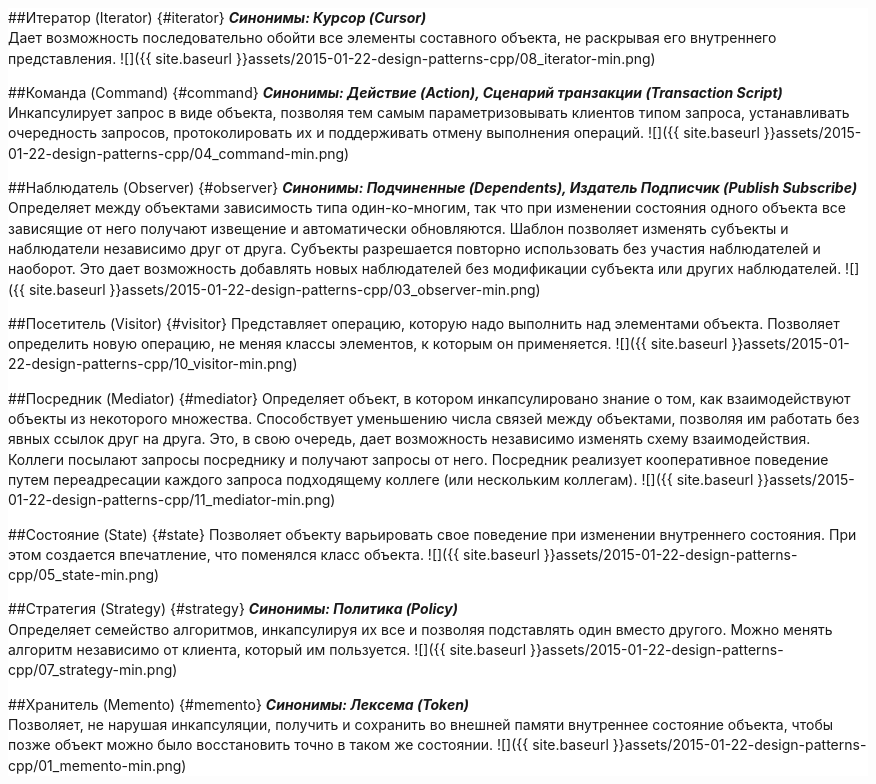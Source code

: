 ##Итератор (Iterator)   {#iterator}
***Синонимы: Курсор (Cursor)***  
Дает возможность последовательно обойти все элементы составного объекта, не раскрывая его внутреннего представления.
![]({{ site.baseurl }}assets/2015-01-22-design-patterns-cpp/08_iterator-min.png)

##Команда (Command) {#command}
***Синонимы: Действие (Action), Сценарий транзакции (Transaction Script)***  
Инкапсулирует запрос в виде объекта, позволяя тем самым параметризовывать клиентов типом запроса, устанавливать очередность запросов, протоколировать их и поддерживать отмену выполнения операций.
![]({{ site.baseurl }}assets/2015-01-22-design-patterns-cpp/04_command-min.png)

##Наблюдатель (Observer)    {#observer}
***Синонимы: Подчиненные (Dependents), Издатель Подписчик (Publish Subscribe)***  
Определяет между объектами зависимость типа один-ко-многим, так что при изменении состояния одного объекта все зависящие от него получают извещение и автоматически обновляются. Шаблон позволяет изменять субъекты и наблюдатели независимо друг от друга. Субъекты разрешается повторно использовать без участия наблюдателей и наоборот. Это дает возможность добавлять новых наблюдателей без модификации субъекта или других наблюдателей.
![]({{ site.baseurl }}assets/2015-01-22-design-patterns-cpp/03_observer-min.png)

##Посетитель (Visitor)  {#visitor}
Представляет операцию, которую надо выполнить над элементами объекта. Позволяет определить новую операцию, не меняя классы элементов, к которым он применяется.
![]({{ site.baseurl }}assets/2015-01-22-design-patterns-cpp/10_visitor-min.png)

##Посредник (Mediator)  {#mediator}
Определяет объект, в котором инкапсулировано знание о том, как взаимодействуют объекты из некоторого множества. Способствует уменьшению числа связей между объектами, позволяя им работать без явных ссылок друг на друга. Это, в свою очередь, дает возможность независимо изменять схему взаимодействия. Коллеги посылают запросы посреднику и получают запросы от него. Посредник реализует кооперативное поведение путем переадресации каждого запроса подходящему коллеге (или нескольким коллегам).
![]({{ site.baseurl }}assets/2015-01-22-design-patterns-cpp/11_mediator-min.png)

##Состояние (State)     {#state}
Позволяет объекту варьировать свое поведение при изменении внутреннего состояния. При этом создается впечатление, что поменялся класс объекта.
![]({{ site.baseurl }}assets/2015-01-22-design-patterns-cpp/05_state-min.png)

##Стратегия (Strategy)  {#strategy}
***Синонимы: Политика (Policy)***  
Определяет семейство алгоритмов, инкапсулируя их все и позволяя подставлять один вместо другого. Можно менять алгоритм независимо от клиента, который им пользуется.
![]({{ site.baseurl }}assets/2015-01-22-design-patterns-cpp/07_strategy-min.png)

##Хранитель (Memento)   {#memento}
***Синонимы: Лексема (Token)***  
Позволяет, не нарушая инкапсуляции, получить и сохранить во внешней памяти внутреннее состояние объекта, чтобы позже объект можно было восстановить точно в таком же состоянии.
![]({{ site.baseurl }}assets/2015-01-22-design-patterns-cpp/01_memento-min.png)
